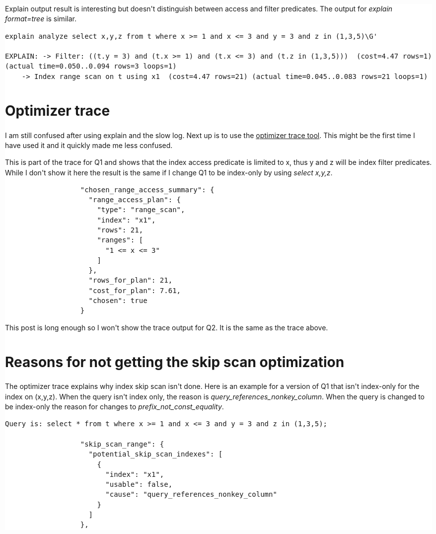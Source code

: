 Explain output result is interesting but doesn't distinguish between access and filter predicates. The output for *explain format=tree* is similar.
<pre>
explain analyze select x,y,z from t where x >= 1 and x <= 3 and y = 3 and z in (1,3,5)\G'

EXPLAIN: -> Filter: ((t.y = 3) and (t.x >= 1) and (t.x <= 3) and (t.z in (1,3,5)))  (cost=4.47 rows=1) (actual time=0.050..0.094 rows=3 loops=1)
    -> Index range scan on t using x1  (cost=4.47 rows=21) (actual time=0.045..0.083 rows=21 loops=1)
</pre>

# Optimizer trace

I am still confused after using explain and the slow log. Next up is to use the [optimizer trace tool](http://oysteing.blogspot.com/2016/01/how-to-get-optimizer-trace-for-query.html). This might be the first time I have used it and it quickly made me less confused.

This is part of the trace for Q1 and shows that the index access predicate is limited to x, thus y and z will be index filter predicates. While I don't show it here the result is the same if I change Q1 to be index-only by using *select x,y,z*.
<pre>
                  "chosen_range_access_summary": {
                    "range_access_plan": {
                      "type": "range_scan",
                      "index": "x1",
                      "rows": 21,
                      "ranges": [
                        "1 <= x <= 3"
                      ]
                    },
                    "rows_for_plan": 21,
                    "cost_for_plan": 7.61,
                    "chosen": true
                  }
</pre>

This post is long enough so I won't show the trace output for Q2. It is the same as the trace above.

# Reasons for not getting the skip scan optimization

The optimizer trace explains why index skip scan isn't done. Here is an example for a version of Q1 that isn't index-only for the index on (x,y,z). When the query isn't index only, the reason is *query_references_nonkey_column*. When the query is changed to be index-only the reason for changes to *prefix_not_const_equality*.

<pre>
Query is: select * from t where x >= 1 and x <= 3 and y = 3 and z in (1,3,5);

                  "skip_scan_range": {
                    "potential_skip_scan_indexes": [
                      {
                        "index": "x1",
                        "usable": false,
                        "cause": "query_references_nonkey_column"
                      }
                    ]
                  },
</pre>
